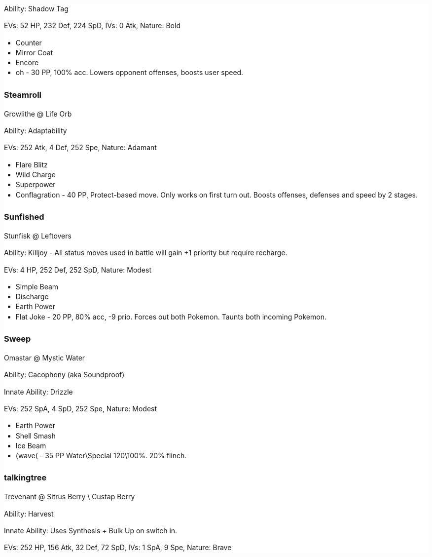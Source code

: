 Ability: Shadow Tag

EVs: 52 HP, 232 Def, 224 SpD, IVs: 0 Atk, Nature: Bold

- Counter
- Mirror Coat
- Encore
- oh - 30 PP, 100% acc. Lowers opponent offenses, boosts user speed.


### Steamroll
Growlithe @ Life Orb

Ability: Adaptability

EVs: 252 Atk, 4 Def, 252 Spe, Nature: Adamant

- Flare Blitz
- Wild Charge
- Superpower
- Conflagration - 40 PP, Protect-based move. Only works on first turn out. Boosts offenses, defenses and speed by 2 stages.

### Sunfished
Stunfisk @ Leftovers

Ability: Killjoy - All status moves used in battle will gain +1 priority but require recharge.

EVs: 4 HP, 252 Def, 252 SpD, Nature: Modest

- Simple Beam
- Discharge
- Earth Power
- Flat Joke - 20 PP, 80% acc, -9 prio. Forces out both Pokemon. Taunts both incoming Pokemon.

### Sweep
Omastar @ Mystic Water

Ability: Cacophony (aka Soundproof)

Innate Ability: Drizzle

EVs: 252 SpA, 4 SpD, 252 Spe, Nature: Modest

- Earth Power
- Shell Smash
- Ice Beam
- (wave( - 35 PP Water\Special 120\100%. 20% flinch.

### talkingtree
Trevenant @ Sitrus Berry \ Custap Berry

Ability: Harvest

Innate Ability: Uses Synthesis + Bulk Up on switch in.

EVs: 252 HP, 156 Atk, 32 Def, 72 SpD, IVs: 1 SpA, 9 Spe, Nature: Brave
